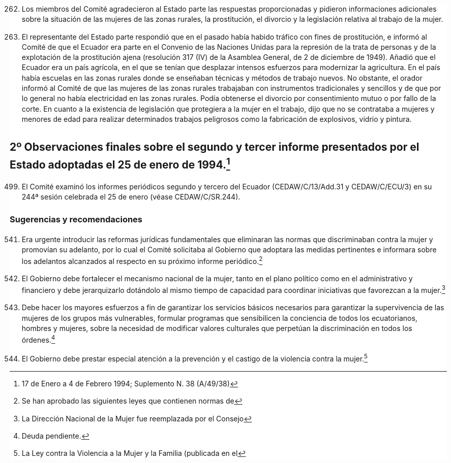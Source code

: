 262. Los miembros del Comité agradecieron al Estado parte las respuestas
proporcionadas y pidieron informaciones adicionales sobre la situación de
las mujeres de las zonas rurales, la prostitución, el divorcio y la
legislación relativa al trabajo de la mujer.

263. El representante del Estado parte respondió que en el pasado había
habido tráfico con fines de prostitución, e informó al Comité de que el
Ecuador era parte en el Convenio de las Naciones Unidas para la represión
de la trata de personas y de la explotación de la prostitución ajena
(resolución 317 (IV) de la Asamblea General, de 2 de diciembre de 1949).
Añadió que el Ecuador era un país agrícola, en el que se tenían que
desplazar intensos esfuerzos para modernizar la agricultura. En el país
había escuelas en las zonas rurales donde se enseñaban técnicas y métodos
de trabajo nuevos. No obstante, el orador informó al Comité de que las
mujeres de las zonas rurales trabajaban con instrumentos tradicionales y
sencillos y de que por lo general no había electricidad en las zonas
rurales. Podía obtenerse el divorcio por consentimiento mutuo o por fallo
de la corte. En cuanto a la existencia de legislación que protegiera a la
mujer en el trabajo, dijo que no se contrataba a mujeres y menores de edad
para realizar determinados trabajos peligrosos como la fabricación de
explosivos, vidrio y pintura.

## 2º Observaciones finales sobre el segundo y tercer informe presentados por el Estado adoptadas el 25 de enero de 1994.[^381]

499. El Comité examinó los informes periódicos segundo y tercero del
Ecuador (CEDAW/C/13/Add.31 y CEDAW/C/ECU/3) en su 244ª sesión celebrada el
25 de enero (véase CEDAW/C/SR.244).

### Sugerencias y recomendaciones

541. Era urgente introducir las reformas jurídicas fundamentales que
eliminaran las normas que discriminaban contra la mujer y promovían su
adelanto, por lo cual el Comité solicitaba al Gobierno que adoptara las
medidas pertinentes e informara sobre los adelantos alcanzados al respecto
en su próximo informe periódico.[^382]

542. El Gobierno debe fortalecer el mecanismo nacional de la mujer, tanto
en el plano político como en el administrativo y financiero y debe
jerarquizarlo dotándolo al mismo tiempo de capacidad para coordinar
iniciativas que favorezcan a la mujer.[^383]

543. Debe hacer los mayores esfuerzos a fin de garantizar los servicios
básicos necesarios para garantizar la supervivencia de las mujeres de los
grupos más vulnerables, formular programas que sensibilicen la conciencia
de todos los ecuatorianos, hombres y mujeres, sobre la necesidad de
modificar valores culturales que perpetúan la discriminación en todos los
órdenes.[^384]

544. El Gobierno debe prestar especial atención a la prevención y el
castigo de la violencia contra la mujer.[^385]


[^380]: 10 a 21 de Marzo de 1986; Suplemento N. 38 (A/43/45)
[^381]: 17 de Enero a 4 de Febrero 1994; Suplemento N. 38 (A/49/38)
[^382]: Se han aprobado las siguientes leyes que contienen normas de
[^383]: La Dirección Nacional de la Mujer fue reemplazada por el Consejo
[^384]: Deuda pendiente.
[^385]: La Ley contra la Violencia a la Mujer y la Familia (publicada en el
[^386]: Deuda pendiente: Aún existen algunos sectores de las mujeres, como
[^387]: 30 de junio a 18 de julio de 2003, Suplemento No. 38 (A/58/38)
[^388]: Las recomendaciones se encuentran en negrita.
[^389]: Deuda pendiente: Aún no se han compatibilizado totalmente las leyes
[^390]: Aún no se ha promulgado una ley que institucionalice y regule las
[^391]: En el mes de marzo del 2006 se terminó de elaborar el Plan de
[^392]: Deuda pendiente: No se ha desarrollado una política general de
[^393]: Deuda pendiente.
[^394]: El 23 de junio del 2005, con la expedición de la Ley reformatoria al
[^395]: La antes mencionada Ley reformatoria al Código Penal también reprime
[^396]: Deuda pendiente y algunos cumplimientos: En la legislación
[^397]: En el Registro Oficial No. 423 S, de 22 de diciembre del 2006, se
[^398]: Deuda pendiente.
[^399]: Deuda pendiente.
[^400]: Deuda pendiente.
[^401]: Deuda pendiente.
[^402]: Deuda pendiente.
[^403]: Deuda pendiente.
[^404]: Deuda pendiente, de ser comprobada en la práctica.
[^405]: El informe está presentado pero aún no ha sido reportado ante el
[^406]: CEDAW/C/ECU/CO/7, 7 de noviembre de 2008
[^407]: Las recomendaciones se encuentran en negrita.
[^408]: El Pacto Internacional de Derechos Económicos, Sociales y Culturales;
[^409]: CEDAW/C/ECU/CO/8-9, 11 de marzo de 2015
[^410]: Las recomendaciones se encuentran en negrita.